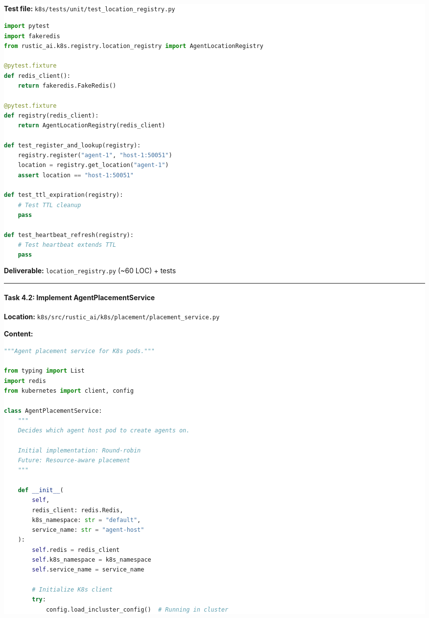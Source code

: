**Test file:** `k8s/tests/unit/test_location_registry.py`

```python
import pytest
import fakeredis
from rustic_ai.k8s.registry.location_registry import AgentLocationRegistry

@pytest.fixture
def redis_client():
    return fakeredis.FakeRedis()

@pytest.fixture
def registry(redis_client):
    return AgentLocationRegistry(redis_client)

def test_register_and_lookup(registry):
    registry.register("agent-1", "host-1:50051")
    location = registry.get_location("agent-1")
    assert location == "host-1:50051"

def test_ttl_expiration(registry):
    # Test TTL cleanup
    pass

def test_heartbeat_refresh(registry):
    # Test heartbeat extends TTL
    pass
```

**Deliverable:** `location_registry.py` (~60 LOC) + tests

---

#### Task 4.2: Implement AgentPlacementService

**Location:** `k8s/src/rustic_ai/k8s/placement/placement_service.py`

**Content:**

```python
"""Agent placement service for K8s pods."""

from typing import List
import redis
from kubernetes import client, config

class AgentPlacementService:
    """
    Decides which agent host pod to create agents on.

    Initial implementation: Round-robin
    Future: Resource-aware placement
    """

    def __init__(
        self,
        redis_client: redis.Redis,
        k8s_namespace: str = "default",
        service_name: str = "agent-host"
    ):
        self.redis = redis_client
        self.k8s_namespace = k8s_namespace
        self.service_name = service_name

        # Initialize K8s client
        try:
            config.load_incluster_config()  # Running in cluster
```